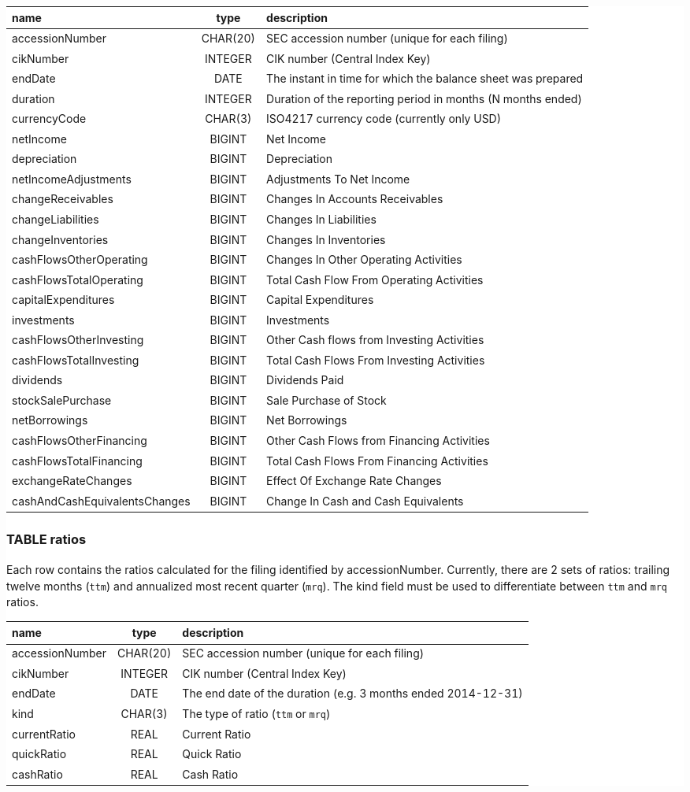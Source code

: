 |name | type | description |
|:---|:---:|:---|
|	accessionNumber						| CHAR(20)		| SEC accession number (unique for each filing)
|	cikNumber							| INTEGER			| CIK number (Central Index Key)
|	endDate								| DATE			| The instant in time for which the balance sheet was prepared
|	duration							| INTEGER			| Duration of the reporting period in months (N months ended)
|	currencyCode						| CHAR(3)			| ISO4217 currency code (currently only USD)
|	netIncome                           | BIGINT			| Net Income
|	depreciation                        | BIGINT			| Depreciation
|	netIncomeAdjustments                | BIGINT			| Adjustments To Net Income
|	changeReceivables                   | BIGINT			| Changes In Accounts Receivables
|	changeLiabilities                   | BIGINT			| Changes In Liabilities
|	changeInventories                   | BIGINT			| Changes In Inventories
|	cashFlowsOtherOperating             | BIGINT			| Changes In Other Operating Activities
|	cashFlowsTotalOperating             | BIGINT			| Total Cash Flow From Operating Activities
|	capitalExpenditures                 | BIGINT			| Capital Expenditures
|	investments                         | BIGINT			| Investments
|	cashFlowsOtherInvesting             | BIGINT			| Other Cash flows from Investing Activities
|	cashFlowsTotalInvesting             | BIGINT			| Total Cash Flows From Investing Activities
|	dividends                           | BIGINT			| Dividends Paid
|	stockSalePurchase                   | BIGINT			| Sale Purchase of Stock
|	netBorrowings                       | BIGINT			| Net Borrowings
|	cashFlowsOtherFinancing             | BIGINT			| Other Cash Flows from Financing Activities
|	cashFlowsTotalFinancing             | BIGINT			| Total Cash Flows From Financing Activities
|	exchangeRateChanges                 | BIGINT			| Effect Of Exchange Rate Changes
|	cashAndCashEquivalentsChanges       | BIGINT			| Change In Cash and Cash Equivalents


### TABLE ratios
Each row contains the ratios calculated for the filing identified by accessionNumber. Currently, there are 2 sets of ratios: trailing twelve months (`ttm`) and annualized most recent quarter (`mrq`). The kind field must be used to differentiate between `ttm` and `mrq` ratios.

|name | type | description |
|:---|:---:|:---|
|	accessionNumber						| CHAR(20)		| SEC accession number (unique for each filing)
|	cikNumber							| INTEGER		| CIK number (Central Index Key)
|	endDate								| DATE			| The end date of the duration (e.g. 3 months ended 2014-12-31)
|	kind								| CHAR(3)		| The type of ratio (`ttm` or `mrq`)
|	currentRatio                        | REAL			| Current Ratio
|	quickRatio                          | REAL			| Quick Ratio
|	cashRatio                           | REAL			| Cash Ratio